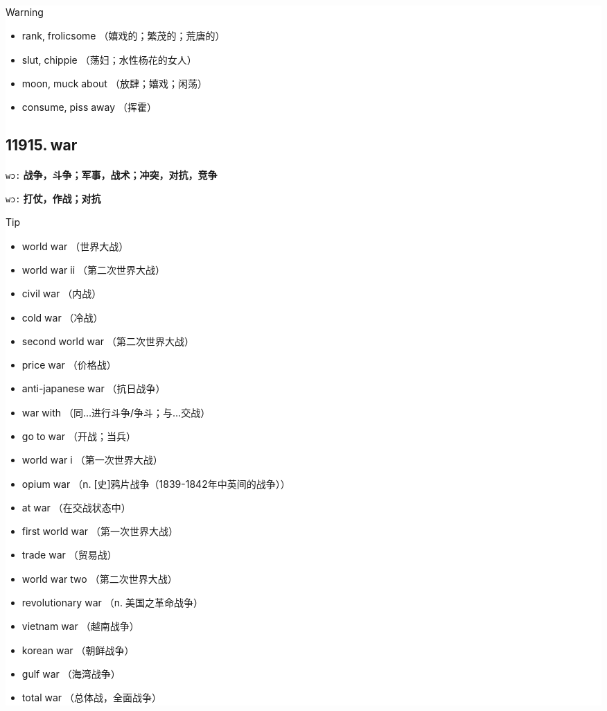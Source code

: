 > [!WARNING]
>
> - rank, frolicsome （嬉戏的；繁茂的；荒唐的）
>
> - slut, chippie （荡妇；水性杨花的女人）
>
> - moon, muck about （放肆；嬉戏；闲荡）
>
> - consume, piss away （挥霍）
>

## 11915. war

`wɔ:`  **战争，斗争；军事，战术；冲突，对抗，竞争**

`wɔ:`  **打仗，作战；对抗**

> [!TIP]
>
> - world war （世界大战）
>
> - world war ii （第二次世界大战）
>
> - civil war （内战）
>
> - cold war （冷战）
>
> - second world war （第二次世界大战）
>
> - price war （价格战）
>
> - anti-japanese war （抗日战争）
>
> - war with （同…进行斗争/争斗；与…交战）
>
> - go to war （开战；当兵）
>
> - world war i （第一次世界大战）
>
> - opium war （n. [史]鸦片战争（1839-1842年中英间的战争））
>
> - at war （在交战状态中）
>
> - first world war （第一次世界大战）
>
> - trade war （贸易战）
>
> - world war two （第二次世界大战）
>
> - revolutionary war （n. 美国之革命战争）
>
> - vietnam war （越南战争）
>
> - korean war （朝鲜战争）
>
> - gulf war （海湾战争）
>
> - total war （总体战，全面战争）
>
